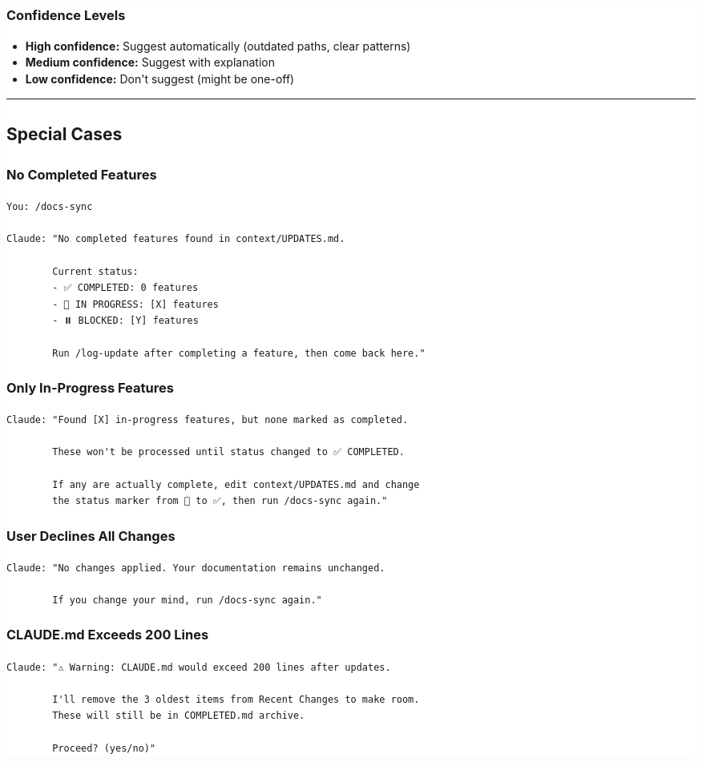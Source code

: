 ### Confidence Levels

- **High confidence:** Suggest automatically (outdated paths, clear patterns)
- **Medium confidence:** Suggest with explanation
- **Low confidence:** Don't suggest (might be one-off)

---

## Special Cases

### No Completed Features
```
You: /docs-sync

Claude: "No completed features found in context/UPDATES.md.

        Current status:
        - ✅ COMPLETED: 0 features
        - 🚧 IN PROGRESS: [X] features
        - ⏸️ BLOCKED: [Y] features

        Run /log-update after completing a feature, then come back here."
```

### Only In-Progress Features
```
Claude: "Found [X] in-progress features, but none marked as completed.

        These won't be processed until status changed to ✅ COMPLETED.

        If any are actually complete, edit context/UPDATES.md and change
        the status marker from 🚧 to ✅, then run /docs-sync again."
```

### User Declines All Changes
```
Claude: "No changes applied. Your documentation remains unchanged.

        If you change your mind, run /docs-sync again."
```

### CLAUDE.md Exceeds 200 Lines
```
Claude: "⚠️ Warning: CLAUDE.md would exceed 200 lines after updates.

        I'll remove the 3 oldest items from Recent Changes to make room.
        These will still be in COMPLETED.md archive.

        Proceed? (yes/no)"
```
